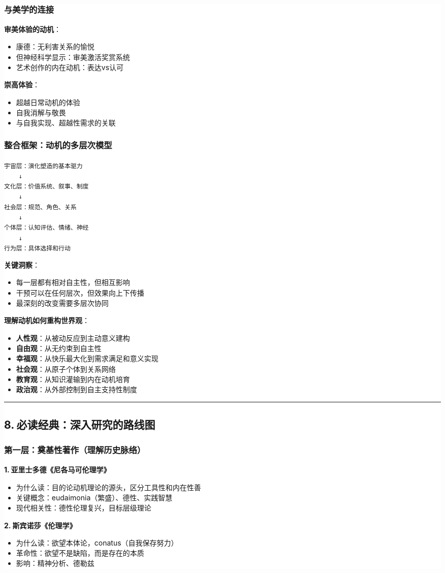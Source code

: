 ### 与美学的连接

**审美体验的动机**：
- 康德：无利害关系的愉悦
- 但神经科学显示：审美激活奖赏系统
- 艺术创作的内在动机：表达vs认可

**崇高体验**：
- 超越日常动机的体验
- 自我消解与敬畏
- 与自我实现、超越性需求的关联

### 整合框架：动机的多层次模型

```
宇宙层：演化塑造的基本驱力
    ↓
文化层：价值系统、叙事、制度
    ↓
社会层：规范、角色、关系
    ↓
个体层：认知评估、情绪、神经
    ↓
行为层：具体选择和行动
```

**关键洞察**：
- 每一层都有相对自主性，但相互影响
- 干预可以在任何层次，但效果向上下传播
- 最深刻的改变需要多层次协同

**理解动机如何重构世界观**：
- **人性观**：从被动反应到主动意义建构
- **自由观**：从无约束到自主性
- **幸福观**：从快乐最大化到需求满足和意义实现
- **社会观**：从原子个体到关系网络
- **教育观**：从知识灌输到内在动机培育
- **政治观**：从外部控制到自主支持性制度

---

## 8. 必读经典：深入研究的路线图

### 第一层：奠基性著作（理解历史脉络）

**1. 亚里士多德《尼各马可伦理学》**
- 为什么读：目的论动机理论的源头，区分工具性和内在性善
- 关键概念：eudaimonia（繁盛）、德性、实践智慧
- 现代相关性：德性伦理复兴，目标层级理论

**2. 斯宾诺莎《伦理学》**
- 为什么读：欲望本体论，conatus（自我保存努力）
- 革命性：欲望不是缺陷，而是存在的本质
- 影响：精神分析、德勒兹
